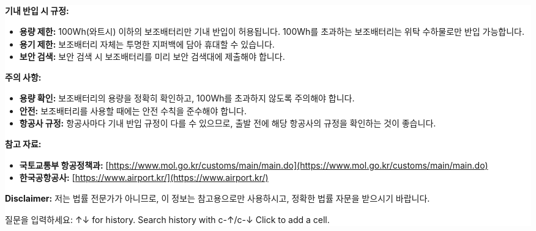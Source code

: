 **기내 반입 시 규정:**

*   **용량 제한:** 100Wh(와트시) 이하의 보조배터리만 기내 반입이 허용됩니다. 100Wh를 초과하는 보조배터리는 위탁 수하물로만 반입 가능합니다.
*   **용기 제한:** 보조배터리 자체는 투명한 지퍼백에 담아 휴대할 수 있습니다.
*   **보안 검색:** 보안 검색 시 보조배터리를 미리 보안 검색대에 제출해야 합니다.

**주의 사항:**

*   **용량 확인:** 보조배터리의 용량을 정확히 확인하고, 100Wh를 초과하지 않도록 주의해야 합니다.
*   **안전:** 보조배터리를 사용할 때에는 안전 수칙을 준수해야 합니다.
*   **항공사 규정:** 항공사마다 기내 반입 규정이 다를 수 있으므로, 출발 전에 해당 항공사의 규정을 확인하는 것이 좋습니다.

**참고 자료:**

*   **국토교통부 항공정책과:** [https://www.mol.go.kr/customs/main/main.do](https://www.mol.go.kr/customs/main/main.do)
*   **한국공항공사:** [https://www.airport.kr/](https://www.airport.kr/)

**Disclaimer:** 저는 법률 전문가가 아니므로, 이 정보는 참고용으로만 사용하시고, 정확한 법률 자문을 받으시기 바랍니다.

질문을 입력하세요: 
↑↓ for history. Search history with c-↑/c-↓
Click to add a cell.